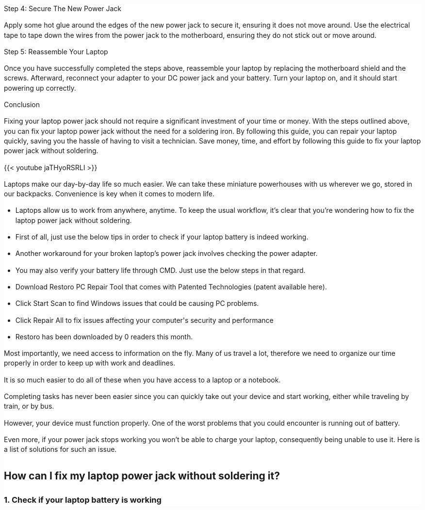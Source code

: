 Step 4: Secure The New Power Jack

Apply some hot glue around the edges of the new power jack to secure it, ensuring it does not move around. Use the electrical tape to tape down the wires from the power jack to the motherboard, ensuring they do not stick out or move around.

Step 5: Reassemble Your Laptop

Once you have successfully completed the steps above, reassemble your laptop by replacing the motherboard shield and the screws. Afterward, reconnect your adapter to your DC power jack and your battery. Turn your laptop on, and it should start powering up correctly.

Conclusion

Fixing your laptop power jack should not require a significant investment of your time or money. With the steps outlined above, you can fix your laptop power jack without the need for a soldering iron. By following this guide, you can repair your laptop quickly, saving you the hassle of having to visit a technician. Save money, time, and effort by following this guide to fix your laptop power jack without soldering.

{{< youtube jaTHyoRSRLI >}} 



Laptops make our day-by-day life so much easier. We can take these miniature powerhouses with us wherever we go, stored in our backpacks. Convenience is key when it comes to modern life. 
 
- Laptops allow us to work from anywhere, anytime. To keep the usual workflow, it’s clear that you’re wondering how to fix the laptop power jack without soldering.
 - First of all, just use the below tips in order to check if your laptop battery is indeed working.
 - Another workaround for your broken laptop’s power jack involves checking the power adapter.
 - You may also verify your battery life through CMD. Just use the below steps in that regard.

 

 
- Download Restoro PC Repair Tool that comes with Patented Technologies (patent available here).
 - Click Start Scan to find Windows issues that could be causing PC problems.
 - Click Repair All to fix issues affecting your computer's security and performance

 
- Restoro has been downloaded by 0 readers this month.

 
Most importantly, we need access to information on the fly. Many of us travel a lot, therefore we need to organize our time properly in order to keep up with work and deadlines.
 
It is so much easier to do all of these when you have access to a laptop or a notebook. 
 
Completing tasks has never been easier since you can quickly take out your device and start working, either while traveling by train, or by bus.
 
However, your device must function properly. One of the worst problems that you could encounter is running out of battery. 
 
Even more, if your power jack stops working you won’t be able to charge your laptop, consequently being unable to use it. Here is a list of solutions for such an issue.
 
## How can I fix my laptop power jack without soldering it?
 
### 1. Check if your laptop battery is working
 